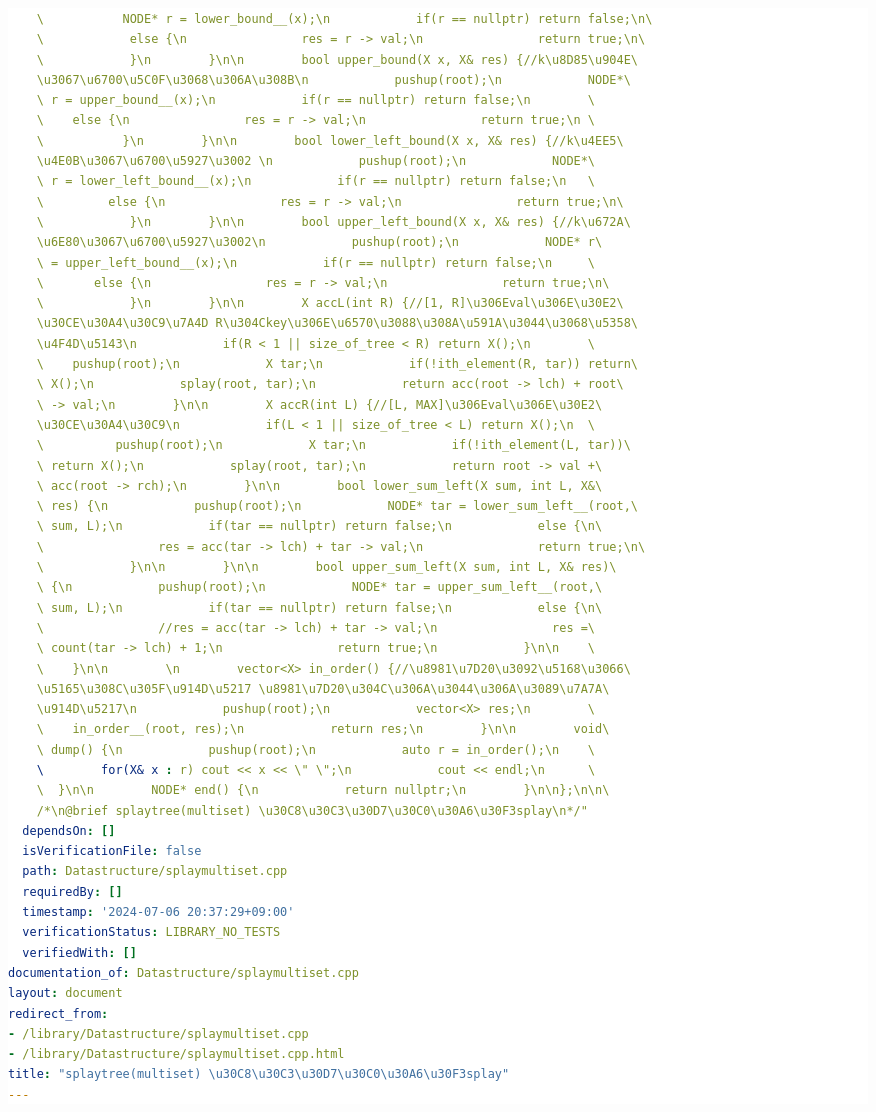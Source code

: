 ```yaml
    \           NODE* r = lower_bound__(x);\n            if(r == nullptr) return false;\n\
    \            else {\n                res = r -> val;\n                return true;\n\
    \            }\n        }\n\n        bool upper_bound(X x, X& res) {//k\u8D85\u904E\
    \u3067\u6700\u5C0F\u3068\u306A\u308B\n            pushup(root);\n            NODE*\
    \ r = upper_bound__(x);\n            if(r == nullptr) return false;\n        \
    \    else {\n                res = r -> val;\n                return true;\n \
    \           }\n        }\n\n        bool lower_left_bound(X x, X& res) {//k\u4EE5\
    \u4E0B\u3067\u6700\u5927\u3002 \n            pushup(root);\n            NODE*\
    \ r = lower_left_bound__(x);\n            if(r == nullptr) return false;\n   \
    \         else {\n                res = r -> val;\n                return true;\n\
    \            }\n        }\n\n        bool upper_left_bound(X x, X& res) {//k\u672A\
    \u6E80\u3067\u6700\u5927\u3002\n            pushup(root);\n            NODE* r\
    \ = upper_left_bound__(x);\n            if(r == nullptr) return false;\n     \
    \       else {\n                res = r -> val;\n                return true;\n\
    \            }\n        }\n\n        X accL(int R) {//[1, R]\u306Eval\u306E\u30E2\
    \u30CE\u30A4\u30C9\u7A4D R\u304Ckey\u306E\u6570\u3088\u308A\u591A\u3044\u3068\u5358\
    \u4F4D\u5143\n            if(R < 1 || size_of_tree < R) return X();\n        \
    \    pushup(root);\n            X tar;\n            if(!ith_element(R, tar)) return\
    \ X();\n            splay(root, tar);\n            return acc(root -> lch) + root\
    \ -> val;\n        }\n\n        X accR(int L) {//[L, MAX]\u306Eval\u306E\u30E2\
    \u30CE\u30A4\u30C9\n            if(L < 1 || size_of_tree < L) return X();\n  \
    \          pushup(root);\n            X tar;\n            if(!ith_element(L, tar))\
    \ return X();\n            splay(root, tar);\n            return root -> val +\
    \ acc(root -> rch);\n        }\n\n        bool lower_sum_left(X sum, int L, X&\
    \ res) {\n            pushup(root);\n            NODE* tar = lower_sum_left__(root,\
    \ sum, L);\n            if(tar == nullptr) return false;\n            else {\n\
    \                res = acc(tar -> lch) + tar -> val;\n                return true;\n\
    \            }\n\n        }\n\n        bool upper_sum_left(X sum, int L, X& res)\
    \ {\n            pushup(root);\n            NODE* tar = upper_sum_left__(root,\
    \ sum, L);\n            if(tar == nullptr) return false;\n            else {\n\
    \                //res = acc(tar -> lch) + tar -> val;\n                res =\
    \ count(tar -> lch) + 1;\n                return true;\n            }\n\n    \
    \    }\n\n        \n        vector<X> in_order() {//\u8981\u7D20\u3092\u5168\u3066\
    \u5165\u308C\u305F\u914D\u5217 \u8981\u7D20\u304C\u306A\u3044\u306A\u3089\u7A7A\
    \u914D\u5217\n            pushup(root);\n            vector<X> res;\n        \
    \    in_order__(root, res);\n            return res;\n        }\n\n        void\
    \ dump() {\n            pushup(root);\n            auto r = in_order();\n    \
    \        for(X& x : r) cout << x << \" \";\n            cout << endl;\n      \
    \  }\n\n        NODE* end() {\n            return nullptr;\n        }\n\n};\n\n\
    /*\n@brief splaytree(multiset) \u30C8\u30C3\u30D7\u30C0\u30A6\u30F3splay\n*/"
  dependsOn: []
  isVerificationFile: false
  path: Datastructure/splaymultiset.cpp
  requiredBy: []
  timestamp: '2024-07-06 20:37:29+09:00'
  verificationStatus: LIBRARY_NO_TESTS
  verifiedWith: []
documentation_of: Datastructure/splaymultiset.cpp
layout: document
redirect_from:
- /library/Datastructure/splaymultiset.cpp
- /library/Datastructure/splaymultiset.cpp.html
title: "splaytree(multiset) \u30C8\u30C3\u30D7\u30C0\u30A6\u30F3splay"
---
```

